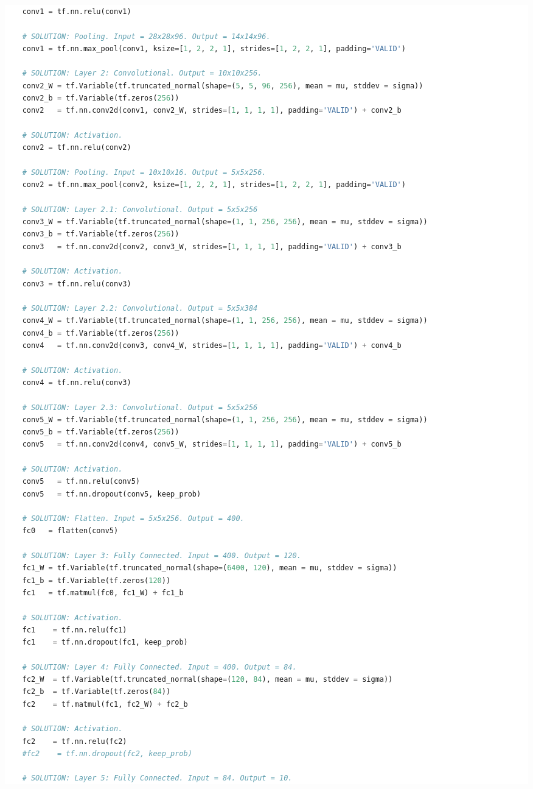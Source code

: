 ```python
    conv1 = tf.nn.relu(conv1)

    # SOLUTION: Pooling. Input = 28x28x96. Output = 14x14x96.
    conv1 = tf.nn.max_pool(conv1, ksize=[1, 2, 2, 1], strides=[1, 2, 2, 1], padding='VALID')

    # SOLUTION: Layer 2: Convolutional. Output = 10x10x256.
    conv2_W = tf.Variable(tf.truncated_normal(shape=(5, 5, 96, 256), mean = mu, stddev = sigma))
    conv2_b = tf.Variable(tf.zeros(256))
    conv2   = tf.nn.conv2d(conv1, conv2_W, strides=[1, 1, 1, 1], padding='VALID') + conv2_b
    
    # SOLUTION: Activation.
    conv2 = tf.nn.relu(conv2)

    # SOLUTION: Pooling. Input = 10x10x16. Output = 5x5x256.
    conv2 = tf.nn.max_pool(conv2, ksize=[1, 2, 2, 1], strides=[1, 2, 2, 1], padding='VALID')
    
    # SOLUTION: Layer 2.1: Convolutional. Output = 5x5x256
    conv3_W = tf.Variable(tf.truncated_normal(shape=(1, 1, 256, 256), mean = mu, stddev = sigma))
    conv3_b = tf.Variable(tf.zeros(256))
    conv3   = tf.nn.conv2d(conv2, conv3_W, strides=[1, 1, 1, 1], padding='VALID') + conv3_b
    
    # SOLUTION: Activation.
    conv3 = tf.nn.relu(conv3)
    
    # SOLUTION: Layer 2.2: Convolutional. Output = 5x5x384
    conv4_W = tf.Variable(tf.truncated_normal(shape=(1, 1, 256, 256), mean = mu, stddev = sigma))
    conv4_b = tf.Variable(tf.zeros(256))
    conv4   = tf.nn.conv2d(conv3, conv4_W, strides=[1, 1, 1, 1], padding='VALID') + conv4_b
    
    # SOLUTION: Activation.
    conv4 = tf.nn.relu(conv3)
    
    # SOLUTION: Layer 2.3: Convolutional. Output = 5x5x256
    conv5_W = tf.Variable(tf.truncated_normal(shape=(1, 1, 256, 256), mean = mu, stddev = sigma))
    conv5_b = tf.Variable(tf.zeros(256))
    conv5   = tf.nn.conv2d(conv4, conv5_W, strides=[1, 1, 1, 1], padding='VALID') + conv5_b
    
    # SOLUTION: Activation.
    conv5   = tf.nn.relu(conv5)
    conv5   = tf.nn.dropout(conv5, keep_prob)

    # SOLUTION: Flatten. Input = 5x5x256. Output = 400.
    fc0   = flatten(conv5)
    
    # SOLUTION: Layer 3: Fully Connected. Input = 400. Output = 120.
    fc1_W = tf.Variable(tf.truncated_normal(shape=(6400, 120), mean = mu, stddev = sigma))
    fc1_b = tf.Variable(tf.zeros(120))
    fc1   = tf.matmul(fc0, fc1_W) + fc1_b
    
    # SOLUTION: Activation.
    fc1    = tf.nn.relu(fc1)
    fc1    = tf.nn.dropout(fc1, keep_prob)

    # SOLUTION: Layer 4: Fully Connected. Input = 400. Output = 84.
    fc2_W  = tf.Variable(tf.truncated_normal(shape=(120, 84), mean = mu, stddev = sigma))
    fc2_b  = tf.Variable(tf.zeros(84))
    fc2    = tf.matmul(fc1, fc2_W) + fc2_b
    
    # SOLUTION: Activation.
    fc2    = tf.nn.relu(fc2)
    #fc2    = tf.nn.dropout(fc2, keep_prob)

    # SOLUTION: Layer 5: Fully Connected. Input = 84. Output = 10.
```
